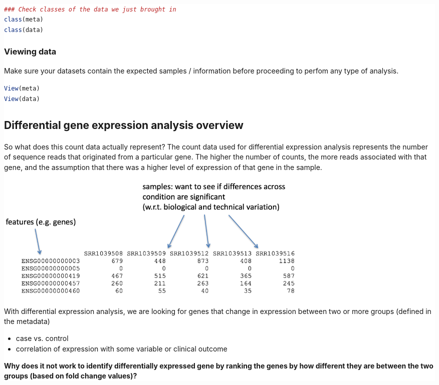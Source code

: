 ```r
### Check classes of the data we just brought in
class(meta)
class(data)
```

### Viewing data

Make sure your datasets contain the expected samples / information before proceeding to perfom any type of analysis. 

```r
View(meta)
View(data)
```
## Differential gene expression analysis overview

So what does this count data actually represent? The count data used for differential expression analysis represents the number of sequence reads that originated from a particular gene. The higher the number of counts, the more reads associated with that gene, and the assumption that there was a higher level of expression of that gene in the sample. 

<img src="img/deseq_counts_overview.png" width="600">

With differential expression analysis, we are looking for genes that change in expression between two or more groups (defined in the metadata)
- case vs. control
- correlation of expression with some variable or clinical outcome

**Why does it not work to identify differentially expressed gene by ranking the genes by how different they are between the two groups (based on fold change values)?**

